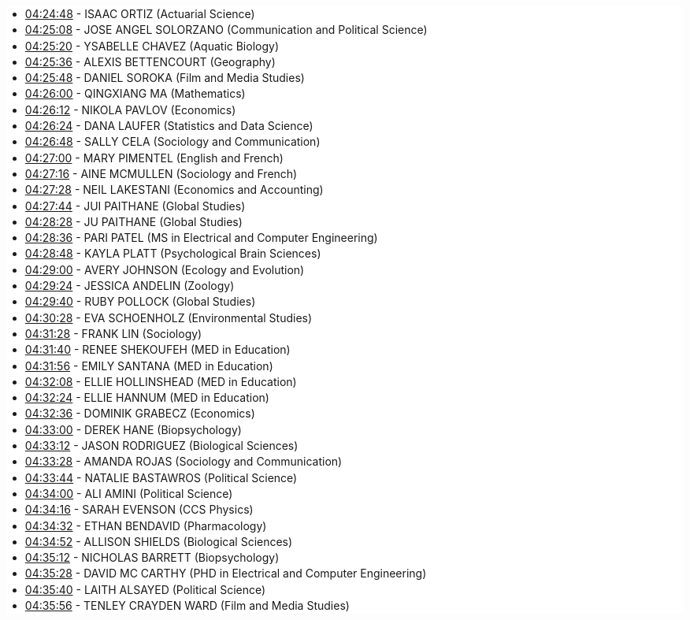 - [04:24:48](https://www.youtube.com/watch?v=B3i-h43kErU&t=15888s) - ISAAC ORTIZ (Actuarial Science)
- [04:25:08](https://www.youtube.com/watch?v=B3i-h43kErU&t=15908s) - JOSE ANGEL SOLORZANO (Communication and Political Science)
- [04:25:20](https://www.youtube.com/watch?v=B3i-h43kErU&t=15920s) - YSABELLE CHAVEZ (Aquatic Biology)
- [04:25:36](https://www.youtube.com/watch?v=B3i-h43kErU&t=15936s) - ALEXIS BETTENCOURT (Geography)
- [04:25:48](https://www.youtube.com/watch?v=B3i-h43kErU&t=15948s) - DANIEL SOROKA (Film and Media Studies)
- [04:26:00](https://www.youtube.com/watch?v=B3i-h43kErU&t=15960s) - QINGXIANG MA (Mathematics)
- [04:26:12](https://www.youtube.com/watch?v=B3i-h43kErU&t=15972s) - NIKOLA PAVLOV (Economics)
- [04:26:24](https://www.youtube.com/watch?v=B3i-h43kErU&t=15984s) - DANA LAUFER (Statistics and Data Science)
- [04:26:48](https://www.youtube.com/watch?v=B3i-h43kErU&t=16008s) - SALLY CELA (Sociology and Communication)
- [04:27:00](https://www.youtube.com/watch?v=B3i-h43kErU&t=16020s) - MARY PIMENTEL (English and French)
- [04:27:16](https://www.youtube.com/watch?v=B3i-h43kErU&t=16036s) - AINE MCMULLEN (Sociology and French)
- [04:27:28](https://www.youtube.com/watch?v=B3i-h43kErU&t=16048s) - NEIL LAKESTANI (Economics and Accounting)
- [04:27:44](https://www.youtube.com/watch?v=B3i-h43kErU&t=16064s) - JUI PAITHANE (Global Studies)
- [04:28:28](https://www.youtube.com/watch?v=B3i-h43kErU&t=16108s) - JU PAITHANE (Global Studies)
- [04:28:36](https://www.youtube.com/watch?v=B3i-h43kErU&t=16116s) - PARI PATEL (MS in Electrical and Computer Engineering)
- [04:28:48](https://www.youtube.com/watch?v=B3i-h43kErU&t=16128s) - KAYLA PLATT (Psychological Brain Sciences)
- [04:29:00](https://www.youtube.com/watch?v=B3i-h43kErU&t=16140s) - AVERY JOHNSON (Ecology and Evolution)
- [04:29:24](https://www.youtube.com/watch?v=B3i-h43kErU&t=16164s) - JESSICA ANDELIN (Zoology)
- [04:29:40](https://www.youtube.com/watch?v=B3i-h43kErU&t=16180s) - RUBY POLLOCK (Global Studies)
- [04:30:28](https://www.youtube.com/watch?v=B3i-h43kErU&t=16228s) - EVA SCHOENHOLZ (Environmental Studies)
- [04:31:28](https://www.youtube.com/watch?v=B3i-h43kErU&t=16288s) - FRANK LIN (Sociology)
- [04:31:40](https://www.youtube.com/watch?v=B3i-h43kErU&t=16300s) - RENEE SHEKOUFEH (MED in Education)
- [04:31:56](https://www.youtube.com/watch?v=B3i-h43kErU&t=16316s) - EMILY SANTANA (MED in Education)
- [04:32:08](https://www.youtube.com/watch?v=B3i-h43kErU&t=16328s) - ELLIE HOLLINSHEAD (MED in Education)
- [04:32:24](https://www.youtube.com/watch?v=B3i-h43kErU&t=16344s) - ELLIE HANNUM (MED in Education)
- [04:32:36](https://www.youtube.com/watch?v=B3i-h43kErU&t=16356s) - DOMINIK GRABECZ (Economics)
- [04:33:00](https://www.youtube.com/watch?v=B3i-h43kErU&t=16380s) - DEREK HANE (Biopsychology)
- [04:33:12](https://www.youtube.com/watch?v=B3i-h43kErU&t=16392s) - JASON RODRIGUEZ (Biological Sciences)
- [04:33:28](https://www.youtube.com/watch?v=B3i-h43kErU&t=16408s) - AMANDA ROJAS (Sociology and Communication)
- [04:33:44](https://www.youtube.com/watch?v=B3i-h43kErU&t=16424s) - NATALIE BASTAWROS (Political Science)
- [04:34:00](https://www.youtube.com/watch?v=B3i-h43kErU&t=16440s) - ALI AMINI (Political Science)
- [04:34:16](https://www.youtube.com/watch?v=B3i-h43kErU&t=16456s) - SARAH EVENSON (CCS Physics)
- [04:34:32](https://www.youtube.com/watch?v=B3i-h43kErU&t=16472s) - ETHAN BENDAVID (Pharmacology)
- [04:34:52](https://www.youtube.com/watch?v=B3i-h43kErU&t=16492s) - ALLISON SHIELDS (Biological Sciences)
- [04:35:12](https://www.youtube.com/watch?v=B3i-h43kErU&t=16512s) - NICHOLAS BARRETT (Biopsychology)
- [04:35:28](https://www.youtube.com/watch?v=B3i-h43kErU&t=16528s) - DAVID MC CARTHY (PHD in Electrical and Computer Engineering)
- [04:35:40](https://www.youtube.com/watch?v=B3i-h43kErU&t=16540s) - LAITH ALSAYED (Political Science)
- [04:35:56](https://www.youtube.com/watch?v=B3i-h43kErU&t=16556s) - TENLEY CRAYDEN WARD (Film and Media Studies)